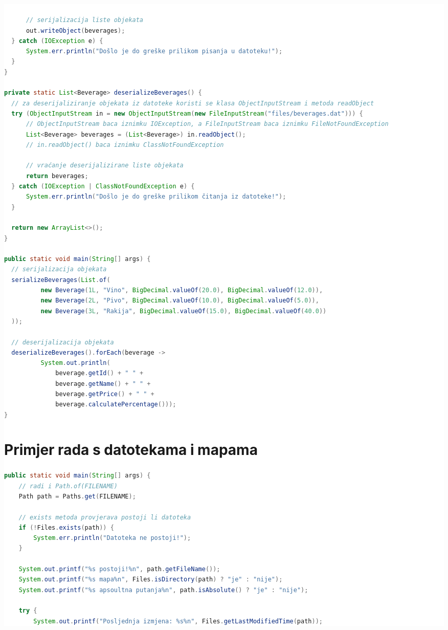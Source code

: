   ```java

        // serijalizacija liste objekata
        out.writeObject(beverages);
    } catch (IOException e) {
        System.err.println("Došlo je do greške prilikom pisanja u datoteku!");
    }
  }

  private static List<Beverage> deserializeBeverages() {
    // za deserijaliziranje objekata iz datoteke koristi se klasa ObjectInputStream i metoda readObject
    try (ObjectInputStream in = new ObjectInputStream(new FileInputStream("files/beverages.dat"))) {
        // ObjectInputStream baca iznimku IOException, a FileInputStream baca iznimku FileNotFoundException
        List<Beverage> beverages = (List<Beverage>) in.readObject();
        // in.readObject() baca iznimku ClassNotFoundException

        // vraćanje deserijalizirane liste objekata
        return beverages;
    } catch (IOException | ClassNotFoundException e) {
        System.err.println("Došlo je do greške prilikom čitanja iz datoteke!");
    }

    return new ArrayList<>();
  }

  public static void main(String[] args) {
    // serijalizacija objekata
    serializeBeverages(List.of(
            new Beverage(1L, "Vino", BigDecimal.valueOf(20.0), BigDecimal.valueOf(12.0)),
            new Beverage(2L, "Pivo", BigDecimal.valueOf(10.0), BigDecimal.valueOf(5.0)),
            new Beverage(3L, "Rakija", BigDecimal.valueOf(15.0), BigDecimal.valueOf(40.0))
    ));

    // deserijalizacija objekata
    deserializeBeverages().forEach(beverage ->
            System.out.println(
                beverage.getId() + " " +
                beverage.getName() + " " +
                beverage.getPrice() + " " +
                beverage.calculatePercentage()));
  }
  ```

# Primjer rada s datotekama i mapama
  ```java
  public static void main(String[] args) {
      // radi i Path.of(FILENAME)
      Path path = Paths.get(FILENAME);

      // exists metoda provjerava postoji li datoteka
      if (!Files.exists(path)) {
          System.err.println("Datoteka ne postoji!");
      }

      System.out.printf("%s postoji!%n", path.getFileName());
      System.out.printf("%s mapa%n", Files.isDirectory(path) ? "je" : "nije");
      System.out.printf("%s apsoultna putanja%n", path.isAbsolute() ? "je" : "nije");

      try {
          System.out.printf("Posljednja izmjena: %s%n", Files.getLastModifiedTime(path));
  ```